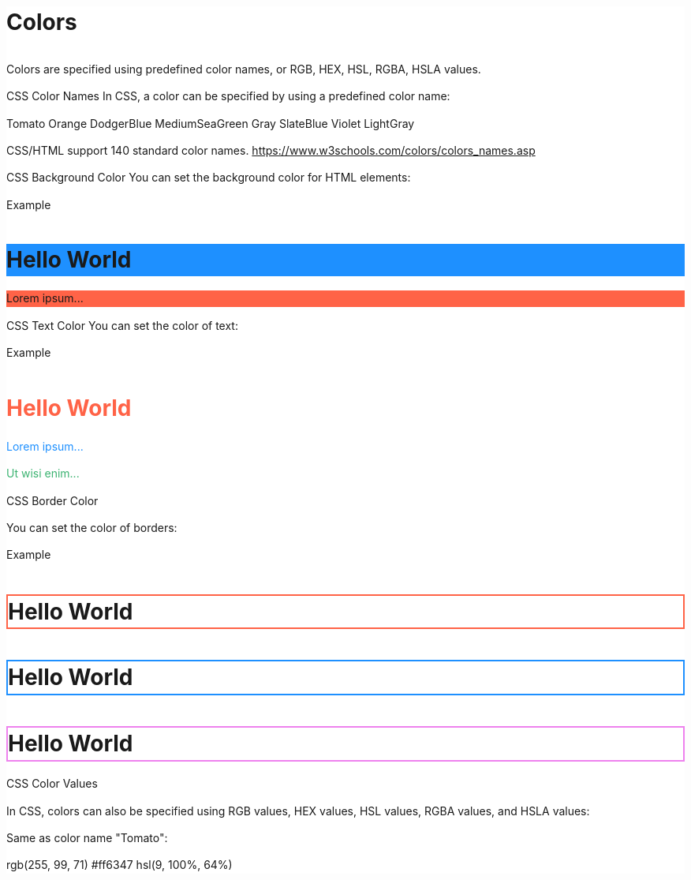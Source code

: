 



# Colors

## 

Colors are specified using predefined color names, or RGB, HEX, HSL, RGBA, HSLA values.

CSS Color Names
In CSS, a color can be specified by using a predefined color name:

Tomato
Orange
DodgerBlue
MediumSeaGreen
Gray
SlateBlue
Violet
LightGray

CSS/HTML support 140 standard color names.
https://www.w3schools.com/colors/colors_names.asp

CSS Background Color
You can set the background color for HTML elements:

Example
<h1 style="background-color:DodgerBlue;">Hello World</h1>
<p style="background-color:Tomato;">Lorem ipsum...</p>

CSS Text Color
You can set the color of text:

Example
<h1 style="color:Tomato;">Hello World</h1>
<p style="color:DodgerBlue;">Lorem ipsum...</p>
<p style="color:MediumSeaGreen;">Ut wisi enim...</p>

CSS Border Color

You can set the color of borders:

Example
<h1 style="border:2px solid Tomato;">Hello World</h1>
<h1 style="border:2px solid DodgerBlue;">Hello World</h1>
<h1 style="border:2px solid Violet;">Hello World</h1>

CSS Color Values

In CSS, colors can also be specified using RGB values, HEX values, HSL values, RGBA values, and HSLA values:

Same as color name "Tomato":

rgb(255, 99, 71)
#ff6347
hsl(9, 100%, 64%)

